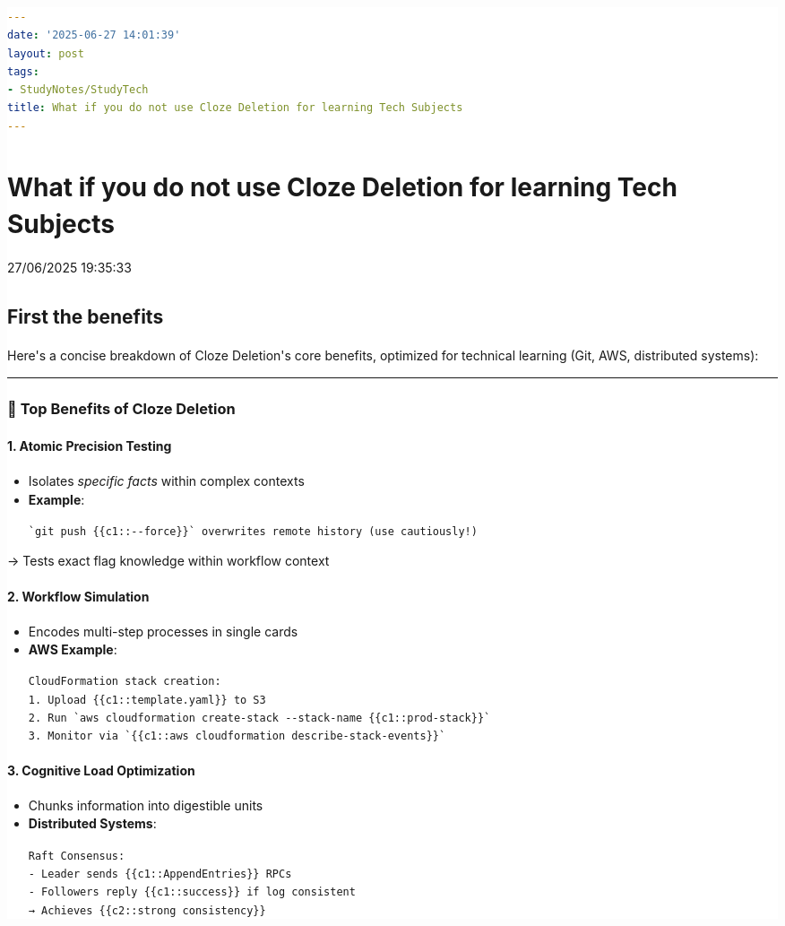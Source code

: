 ```yaml
---
date: '2025-06-27 14:01:39'
layout: post
tags:
- StudyNotes/StudyTech
title: What if you do not use Cloze Deletion for learning Tech Subjects
---
```


# What if you do not use Cloze Deletion for learning Tech Subjects

27/06/2025 19:35:33

## First the benefits 

Here's a concise breakdown of Cloze Deletion's core benefits, optimized for technical learning (Git, AWS, distributed systems):

---

### 🚀 **Top Benefits of Cloze Deletion**  
#### 1. **Atomic Precision Testing**  
   - Isolates *specific facts* within complex contexts  
   - **Example**:  
     ```  
     `git push {{c1::--force}}` overwrites remote history (use cautiously!)  
     ```  
   → Tests exact flag knowledge within workflow context  

#### 2. **Workflow Simulation**  
   - Encodes multi-step processes in single cards  
   - **AWS Example**:  
     ```  
     CloudFormation stack creation:  
     1. Upload {{c1::template.yaml}} to S3  
     2. Run `aws cloudformation create-stack --stack-name {{c1::prod-stack}}`  
     3. Monitor via `{{c1::aws cloudformation describe-stack-events}}`  
     ```  

#### 3. **Cognitive Load Optimization**  
   - Chunks information into digestible units  
   - **Distributed Systems**:  
     ```  
     Raft Consensus:  
     - Leader sends {{c1::AppendEntries}} RPCs  
     - Followers reply {{c1::success}} if log consistent  
     → Achieves {{c2::strong consistency}}  
     ```  
